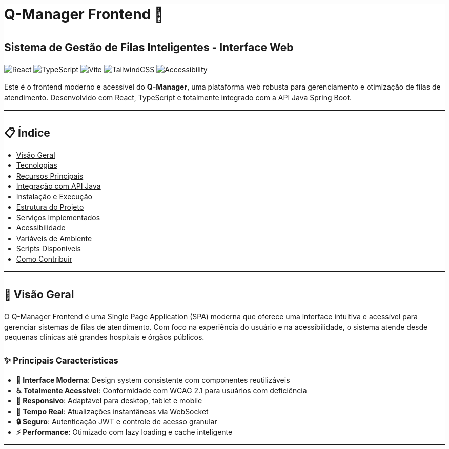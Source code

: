 # Q-Manager Frontend 🚀

## Sistema de Gestão de Filas Inteligentes - Interface Web

[![React](https://img.shields.io/badge/React-18.x-blue.svg)](https://reactjs.org/)
[![TypeScript](https://img.shields.io/badge/TypeScript-5.x-blue.svg)](https://www.typescriptlang.org/)
[![Vite](https://img.shields.io/badge/Vite-5.x-646CFF.svg)](https://vitejs.dev/)
[![TailwindCSS](https://img.shields.io/badge/TailwindCSS-3.x-38B2AC.svg)](https://tailwindcss.com/)
[![Accessibility](https://img.shields.io/badge/Accessibility-WCAG%202.1-green.svg)](https://www.w3.org/WAI/WCAG21/quickref/)

Este é o frontend moderno e acessível do **Q-Manager**, uma plataforma web robusta para gerenciamento e otimização de filas de atendimento. Desenvolvido com React, TypeScript e totalmente integrado com a API Java Spring Boot.

---

## 📋 Índice

- [Visão Geral](#-visão-geral)
- [Tecnologias](#-tecnologias)
- [Recursos Principais](#-recursos-principais)
- [Integração com API Java](#-integração-com-api-java)
- [Instalação e Execução](#-instalação-e-execução)
- [Estrutura do Projeto](#-estrutura-do-projeto)
- [Serviços Implementados](#-serviços-implementados)
- [Acessibilidade](#-acessibilidade)
- [Variáveis de Ambiente](#-variáveis-de-ambiente)
- [Scripts Disponíveis](#-scripts-disponíveis)
- [Como Contribuir](#-como-contribuir)

---

## 🌟 Visão Geral

O Q-Manager Frontend é uma Single Page Application (SPA) moderna que oferece uma interface intuitiva e acessível para gerenciar sistemas de filas de atendimento. Com foco na experiência do usuário e na acessibilidade, o sistema atende desde pequenas clínicas até grandes hospitais e órgãos públicos.

### ✨ Principais Características

- **🎨 Interface Moderna**: Design system consistente com componentes reutilizáveis
- **♿ Totalmente Acessível**: Conformidade com WCAG 2.1 para usuários com deficiência
- **📱 Responsivo**: Adaptável para desktop, tablet e mobile
- **🔄 Tempo Real**: Atualizações instantâneas via WebSocket
- **🔒 Seguro**: Autenticação JWT e controle de acesso granular
- **⚡ Performance**: Otimizado com lazy loading e cache inteligente

---

